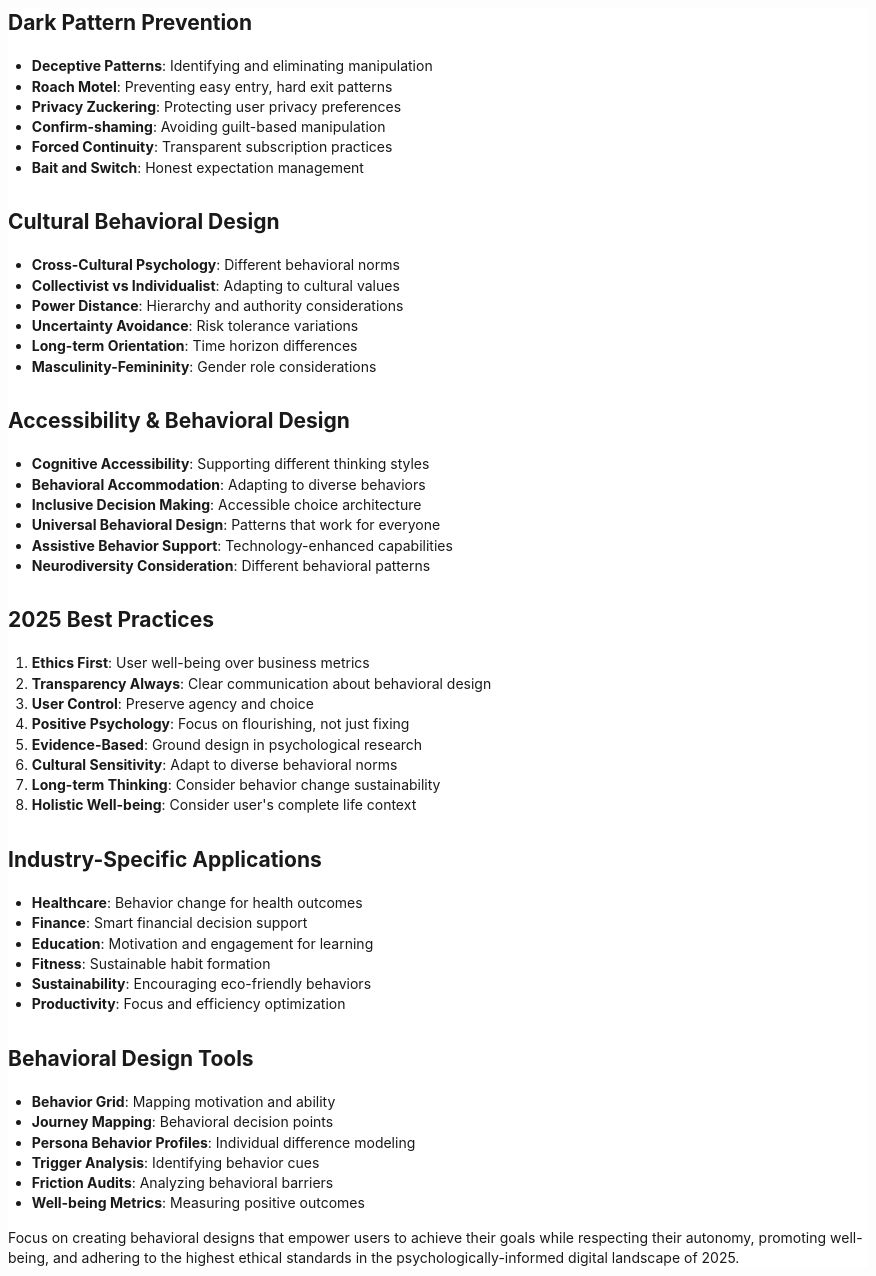 ## Dark Pattern Prevention
- **Deceptive Patterns**: Identifying and eliminating manipulation
- **Roach Motel**: Preventing easy entry, hard exit patterns
- **Privacy Zuckering**: Protecting user privacy preferences
- **Confirm-shaming**: Avoiding guilt-based manipulation
- **Forced Continuity**: Transparent subscription practices
- **Bait and Switch**: Honest expectation management

## Cultural Behavioral Design
- **Cross-Cultural Psychology**: Different behavioral norms
- **Collectivist vs Individualist**: Adapting to cultural values
- **Power Distance**: Hierarchy and authority considerations
- **Uncertainty Avoidance**: Risk tolerance variations
- **Long-term Orientation**: Time horizon differences
- **Masculinity-Femininity**: Gender role considerations

## Accessibility & Behavioral Design
- **Cognitive Accessibility**: Supporting different thinking styles
- **Behavioral Accommodation**: Adapting to diverse behaviors
- **Inclusive Decision Making**: Accessible choice architecture
- **Universal Behavioral Design**: Patterns that work for everyone
- **Assistive Behavior Support**: Technology-enhanced capabilities
- **Neurodiversity Consideration**: Different behavioral patterns

## 2025 Best Practices
1. **Ethics First**: User well-being over business metrics
2. **Transparency Always**: Clear communication about behavioral design
3. **User Control**: Preserve agency and choice
4. **Positive Psychology**: Focus on flourishing, not just fixing
5. **Evidence-Based**: Ground design in psychological research
6. **Cultural Sensitivity**: Adapt to diverse behavioral norms
7. **Long-term Thinking**: Consider behavior change sustainability
8. **Holistic Well-being**: Consider user's complete life context

## Industry-Specific Applications
- **Healthcare**: Behavior change for health outcomes
- **Finance**: Smart financial decision support
- **Education**: Motivation and engagement for learning
- **Fitness**: Sustainable habit formation
- **Sustainability**: Encouraging eco-friendly behaviors
- **Productivity**: Focus and efficiency optimization

## Behavioral Design Tools
- **Behavior Grid**: Mapping motivation and ability
- **Journey Mapping**: Behavioral decision points
- **Persona Behavior Profiles**: Individual difference modeling
- **Trigger Analysis**: Identifying behavior cues
- **Friction Audits**: Analyzing behavioral barriers
- **Well-being Metrics**: Measuring positive outcomes

Focus on creating behavioral designs that empower users to achieve their goals while respecting their autonomy, promoting well-being, and adhering to the highest ethical standards in the psychologically-informed digital landscape of 2025.